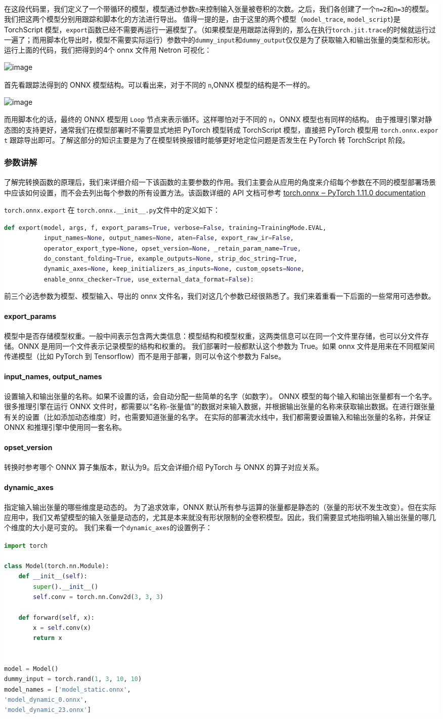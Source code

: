 在这段代码里，我们定义了一个带循环的模型，模型通过参数`n`来控制输入张量被卷积的次数。之后，我们各创建了一个`n=2`和`n=3`的模型。我们把这两个模型分别用跟踪和脚本化的方法进行导出。
值得一提的是，由于这里的两个模型（`model_trace`, `model_script`)是 TorchScript 模型，`export`函数已经不需要再运行一遍模型了。（如果模型是用跟踪法得到的，那么在执行`torch.jit.trace`的时候就运行过一遍了；而用脚本化导出时，模型不需要实际运行）参数中的`dummy_input`和`dummy_output`仅仅是为了获取输入和输出张量的类型和形状。
运行上面的代码，我们把得到的4个 onnx 文件用 Netron 可视化：

![image](https://user-images.githubusercontent.com/47652064/163531637-994ffa0a-847d-4c0d-a9e3-0ecd78c9a3aa.png)

首先看跟踪法得到的 ONNX 模型结构。可以看出来，对于不同的 `n`,ONNX 模型的结构是不一样的。

![image](https://user-images.githubusercontent.com/47652064/163531659-b06e5df2-6e18-462e-82ff-b16d95b9765c.png)

而用脚本化的话，最终的 ONNX 模型用 `Loop` 节点来表示循环。这样哪怕对于不同的 `n`，ONNX 模型也有同样的结构。
由于推理引擎对静态图的支持更好，通常我们在模型部署时不需要显式地把 PyTorch 模型转成 TorchScript 模型，直接把 PyTorch 模型用 `torch.onnx.export` 跟踪导出即可。了解这部分的知识主要是为了在模型转换报错时能够更好地定位问题是否发生在 PyTorch 转 TorchScript 阶段。
### 参数讲解
了解完转换函数的原理后，我们来详细介绍一下该函数的主要参数的作用。我们主要会从应用的角度来介绍每个参数在不同的模型部署场景中应该如何设置，而不会去列出每个参数的所有设置方法。该函数详细的 API 文档可参考 [torch.onnx ‒ PyTorch 1.11.0 documentation](https://pytorch.org/docs/stable/onnx.html#functions)

`torch.onnx.export` 在 `torch.onnx.__init__.py`文件中的定义如下：
```python
def export(model, args, f, export_params=True, verbose=False, training=TrainingMode.EVAL,
           input_names=None, output_names=None, aten=False, export_raw_ir=False,
           operator_export_type=None, opset_version=None, _retain_param_name=True,
           do_constant_folding=True, example_outputs=None, strip_doc_string=True,
           dynamic_axes=None, keep_initializers_as_inputs=None, custom_opsets=None,
           enable_onnx_checker=True, use_external_data_format=False):
```
前三个必选参数为模型、模型输入、导出的 onnx 文件名，我们对这几个参数已经很熟悉了。我们来着重看一下后面的一些常用可选参数。
#### export_params
模型中是否存储模型权重。一般中间表示包含两大类信息：模型结构和模型权重，这两类信息可以在同一个文件里存储，也可以分文件存储。ONNX 是用同一个文件表示记录模型的结构和权重的。
我们部署时一般都默认这个参数为 True。如果 onnx 文件是用来在不同框架间传递模型（比如 PyTorch 到 Tensorflow）而不是用于部署，则可以令这个参数为 False。
#### input_names, output_names
设置输入和输出张量的名称。如果不设置的话，会自动分配一些简单的名字（如数字）。
ONNX 模型的每个输入和输出张量都有一个名字。很多推理引擎在运行 ONNX 文件时，都需要以“名称-张量值”的数据对来输入数据，并根据输出张量的名称来获取输出数据。在进行跟张量有关的设置（比如添加动态维度）时，也需要知道张量的名字。
在实际的部署流水线中，我们都需要设置输入和输出张量的名称，并保证 ONNX 和推理引擎中使用同一套名称。
#### opset_version
转换时参考哪个 ONNX 算子集版本，默认为9。后文会详细介绍 PyTorch 与 ONNX 的算子对应关系。
#### dynamic_axes
指定输入输出张量的哪些维度是动态的。
为了追求效率，ONNX 默认所有参与运算的张量都是静态的（张量的形状不发生改变）。但在实际应用中，我们又希望模型的输入张量是动态的，尤其是本来就没有形状限制的全卷积模型。因此，我们需要显式地指明输入输出张量的哪几个维度的大小是可变的。
我们来看一个`dynamic_axes`的设置例子：
```python
import torch

class Model(torch.nn.Module):
    def __init__(self):
        super().__init__()
        self.conv = torch.nn.Conv2d(3, 3, 3)

    def forward(self, x):
        x = self.conv(x)
        return x


model = Model()
dummy_input = torch.rand(1, 3, 10, 10)
model_names = ['model_static.onnx',
'model_dynamic_0.onnx',
'model_dynamic_23.onnx']
```